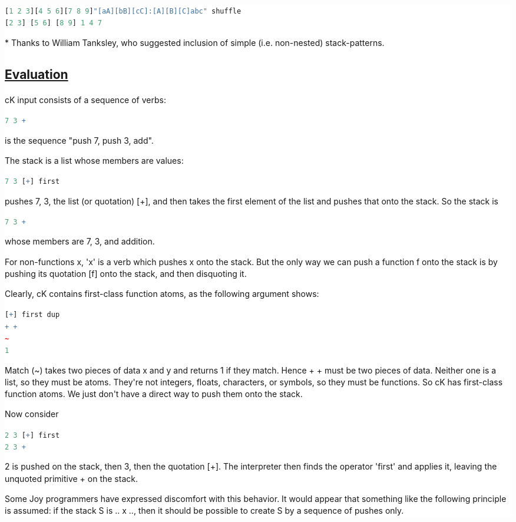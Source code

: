 ```q
[1 2 3][4 5 6][7 8 9]"[aA][bB][cC]:[A][B][C]abc" shuffle
[2 3] [5 6] [8 9] 1 4 7
```

\* Thanks to William Tanksley, who suggested inclusion of simple (i.e. non-nested) stack-patterns.

## [Evaluation](#)

cK input consists of a sequence of verbs:

```q
7 3 +
```

is the sequence "push 7, push 3, add".

The stack is a list whose members are values:

```q
7 3 [+] first
```

pushes 7, 3, the list (or quotation) [+], and then takes the first element of the list and pushes that onto the stack. So the stack is

```q
7 3 +
```

whose members are 7, 3, and addition.

For non-functions x, 'x' is a verb which pushes x onto the stack. But the only way we can push a function f onto the stack is by pushing its quotation [f] onto the stack, and then disquoting it.

Clearly, cK contains first-class function atoms, as the following argument shows:

```q
[+] first dup
+ +
~
1
```

Match (\~) takes two pieces of data x and y and returns 1 if they match. Hence + + must be two pieces of data. Neither one is a list, so they must be atoms. They're not integers, floats, characters, or symbols, so they must be functions. So cK has first-class function atoms. We just don't have a direct way to push them onto the stack.

Now consider

```q
2 3 [+] first
2 3 +
```

2 is pushed on the stack, then 3, then the quotation [+]. The interpreter then finds the operator 'first' and applies it, leaving the unquoted primitive + on the stack.

Some Joy programmers have expressed discomfort with this behavior. It would appear that something like the following principle is assumed: if the stack S is .. x .., then it should be possible to create S by a sequence of pushes only.
